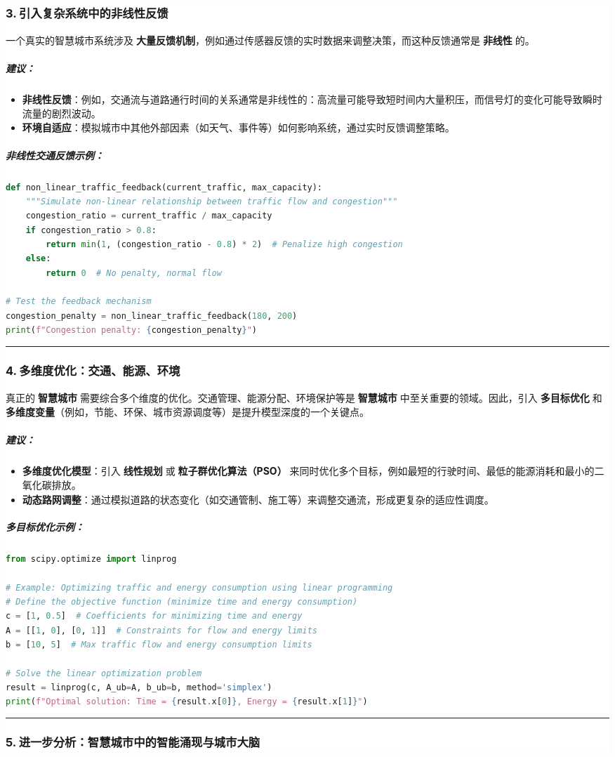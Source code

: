 ### 3. **引入复杂系统中的非线性反馈**

一个真实的智慧城市系统涉及 **大量反馈机制**，例如通过传感器反馈的实时数据来调整决策，而这种反馈通常是 **非线性** 的。

##### **建议**：
- **非线性反馈**：例如，交通流与道路通行时间的关系通常是非线性的：高流量可能导致短时间内大量积压，而信号灯的变化可能导致瞬时流量的剧烈波动。
- **环境自适应**：模拟城市中其他外部因素（如天气、事件等）如何影响系统，通过实时反馈调整策略。

##### **非线性交通反馈示例**：
```python
def non_linear_traffic_feedback(current_traffic, max_capacity):
    """Simulate non-linear relationship between traffic flow and congestion"""
    congestion_ratio = current_traffic / max_capacity
    if congestion_ratio > 0.8:
        return min(1, (congestion_ratio - 0.8) * 2)  # Penalize high congestion
    else:
        return 0  # No penalty, normal flow

# Test the feedback mechanism
congestion_penalty = non_linear_traffic_feedback(180, 200)
print(f"Congestion penalty: {congestion_penalty}")
```

---

### 4. **多维度优化：交通、能源、环境**

真正的 **智慧城市** 需要综合多个维度的优化。交通管理、能源分配、环境保护等是 **智慧城市** 中至关重要的领域。因此，引入 **多目标优化** 和 **多维度变量**（例如，节能、环保、城市资源调度等）是提升模型深度的一个关键点。

##### **建议**：
- **多维度优化模型**：引入 **线性规划** 或 **粒子群优化算法（PSO）** 来同时优化多个目标，例如最短的行驶时间、最低的能源消耗和最小的二氧化碳排放。
- **动态路网调整**：通过模拟道路的状态变化（如交通管制、施工等）来调整交通流，形成更复杂的适应性调度。

##### **多目标优化示例**：
```python
from scipy.optimize import linprog

# Example: Optimizing traffic and energy consumption using linear programming
# Define the objective function (minimize time and energy consumption)
c = [1, 0.5]  # Coefficients for minimizing time and energy
A = [[1, 0], [0, 1]]  # Constraints for flow and energy limits
b = [10, 5]  # Max traffic flow and energy consumption limits

# Solve the linear optimization problem
result = linprog(c, A_ub=A, b_ub=b, method='simplex')
print(f"Optimal solution: Time = {result.x[0]}, Energy = {result.x[1]}")
```

---

### 5. **进一步分析：智慧城市中的智能涌现与城市大脑**
